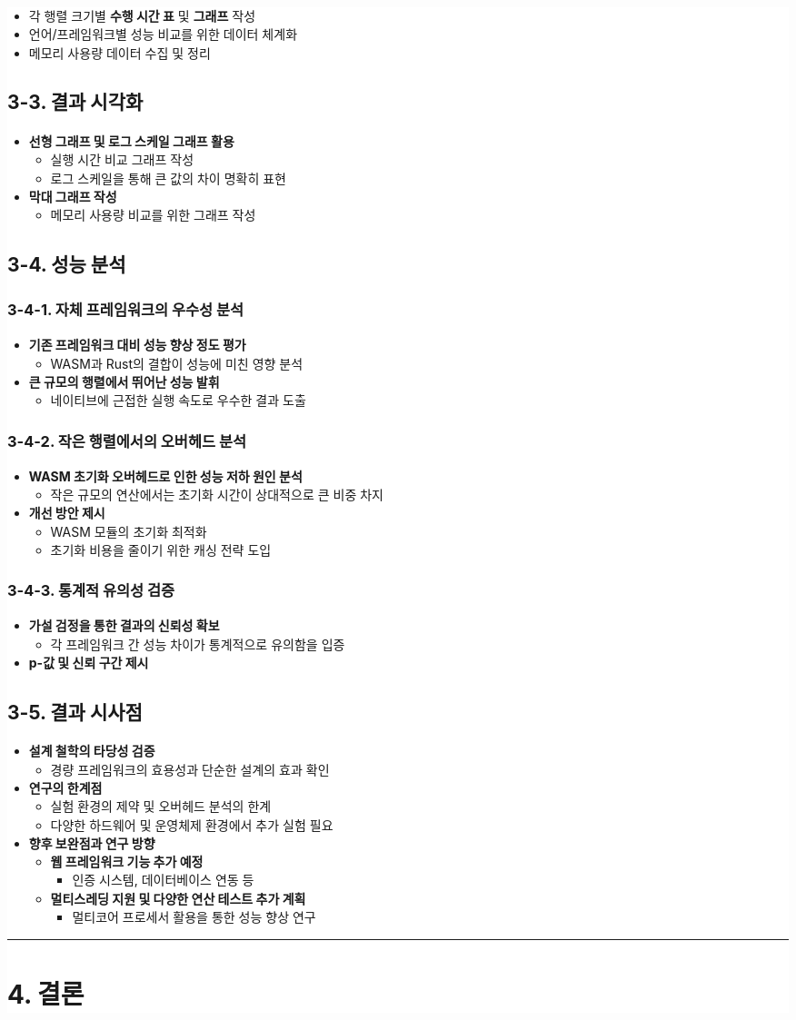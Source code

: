 - 각 행렬 크기별 **수행 시간 표** 및 **그래프** 작성
- 언어/프레임워크별 성능 비교를 위한 데이터 체계화
- 메모리 사용량 데이터 수집 및 정리

## 3-3. 결과 시각화

- **선형 그래프 및 로그 스케일 그래프 활용**
    - 실행 시간 비교 그래프 작성
    - 로그 스케일을 통해 큰 값의 차이 명확히 표현
- **막대 그래프 작성**
    - 메모리 사용량 비교를 위한 그래프 작성

## 3-4. 성능 분석

### 3-4-1. 자체 프레임워크의 우수성 분석

- **기존 프레임워크 대비 성능 향상 정도 평가**
    - WASM과 Rust의 결합이 성능에 미친 영향 분석
- **큰 규모의 행렬에서 뛰어난 성능 발휘**
    - 네이티브에 근접한 실행 속도로 우수한 결과 도출

### 3-4-2. 작은 행렬에서의 오버헤드 분석

- **WASM 초기화 오버헤드로 인한 성능 저하 원인 분석**
    - 작은 규모의 연산에서는 초기화 시간이 상대적으로 큰 비중 차지
- **개선 방안 제시**
    - WASM 모듈의 초기화 최적화
    - 초기화 비용을 줄이기 위한 캐싱 전략 도입

### 3-4-3. 통계적 유의성 검증

- **가설 검정을 통한 결과의 신뢰성 확보**
    - 각 프레임워크 간 성능 차이가 통계적으로 유의함을 입증
- **p-값 및 신뢰 구간 제시**

## 3-5. 결과 시사점

- **설계 철학의 타당성 검증**
    - 경량 프레임워크의 효용성과 단순한 설계의 효과 확인
- **연구의 한계점**
    - 실험 환경의 제약 및 오버헤드 분석의 한계
    - 다양한 하드웨어 및 운영체제 환경에서 추가 실험 필요
- **향후 보완점과 연구 방향**
    - **웹 프레임워크 기능 추가 예정**
        - 인증 시스템, 데이터베이스 연동 등
    - **멀티스레딩 지원 및 다양한 연산 테스트 추가 계획**
        - 멀티코어 프로세서 활용을 통한 성능 향상 연구

---

# 4. 결론
